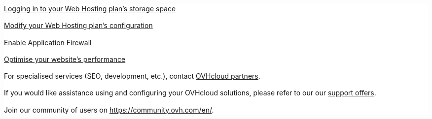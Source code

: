 [Logging in to your Web Hosting plan’s storage space](https://docs.ovh.com/ca/en/hosting/log-in-to-storage-ftp-web-hosting/)

[Modify your Web Hosting plan’s configuration](https://docs.ovh.com/ca/en/hosting/modify_your_web_hosting_systems_runtime_environment//)

[Enable Application Firewall](https://docs.ovh.com/ca/en/hosting/web_hosting_activating_an_application_firewall/)

[Optimise your website’s performance](https://docs.ovh.com/ca/en/hosting/web_hosting_optimise_your_website_performance/)

For specialised services (SEO, development, etc.), contact [OVHcloud partners](https://partner.ovhcloud.com/en-ca/).

If you would like assistance using and configuring your OVHcloud solutions, please refer to our our [support offers](https://www.ovhcloud.com/en-ca/support-levels/).

Join our community of users on <https://community.ovh.com/en/>.